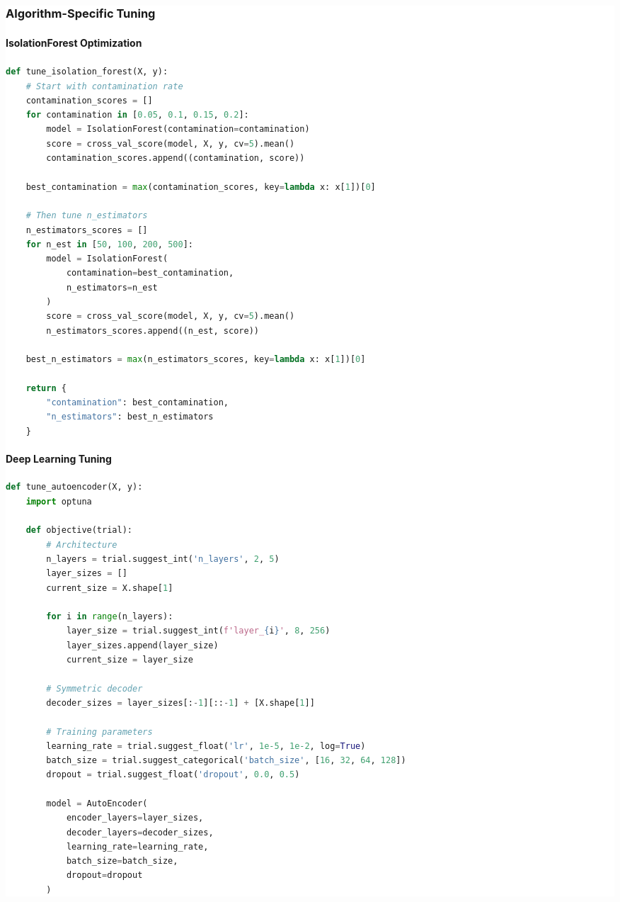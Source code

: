 ### Algorithm-Specific Tuning

#### IsolationForest Optimization
```python
def tune_isolation_forest(X, y):
    # Start with contamination rate
    contamination_scores = []
    for contamination in [0.05, 0.1, 0.15, 0.2]:
        model = IsolationForest(contamination=contamination)
        score = cross_val_score(model, X, y, cv=5).mean()
        contamination_scores.append((contamination, score))

    best_contamination = max(contamination_scores, key=lambda x: x[1])[0]

    # Then tune n_estimators
    n_estimators_scores = []
    for n_est in [50, 100, 200, 500]:
        model = IsolationForest(
            contamination=best_contamination,
            n_estimators=n_est
        )
        score = cross_val_score(model, X, y, cv=5).mean()
        n_estimators_scores.append((n_est, score))

    best_n_estimators = max(n_estimators_scores, key=lambda x: x[1])[0]

    return {
        "contamination": best_contamination,
        "n_estimators": best_n_estimators
    }
```

#### Deep Learning Tuning
```python
def tune_autoencoder(X, y):
    import optuna

    def objective(trial):
        # Architecture
        n_layers = trial.suggest_int('n_layers', 2, 5)
        layer_sizes = []
        current_size = X.shape[1]

        for i in range(n_layers):
            layer_size = trial.suggest_int(f'layer_{i}', 8, 256)
            layer_sizes.append(layer_size)
            current_size = layer_size

        # Symmetric decoder
        decoder_sizes = layer_sizes[:-1][::-1] + [X.shape[1]]

        # Training parameters
        learning_rate = trial.suggest_float('lr', 1e-5, 1e-2, log=True)
        batch_size = trial.suggest_categorical('batch_size', [16, 32, 64, 128])
        dropout = trial.suggest_float('dropout', 0.0, 0.5)

        model = AutoEncoder(
            encoder_layers=layer_sizes,
            decoder_layers=decoder_sizes,
            learning_rate=learning_rate,
            batch_size=batch_size,
            dropout=dropout
        )

```